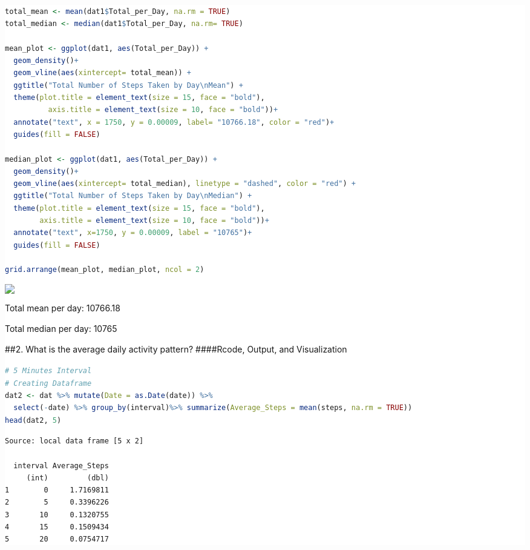 
```r
total_mean <- mean(dat1$Total_per_Day, na.rm = TRUE)
total_median <- median(dat1$Total_per_Day, na.rm= TRUE)

mean_plot <- ggplot(dat1, aes(Total_per_Day)) +
  geom_density()+
  geom_vline(aes(xintercept= total_mean)) +
  ggtitle("Total Number of Steps Taken by Day\nMean") +
  theme(plot.title = element_text(size = 15, face = "bold"),
          axis.title = element_text(size = 10, face = "bold"))+
  annotate("text", x = 1750, y = 0.00009, label= "10766.18", color = "red")+
  guides(fill = FALSE)

median_plot <- ggplot(dat1, aes(Total_per_Day)) +
  geom_density()+
  geom_vline(aes(xintercept= total_median), linetype = "dashed", color = "red") +
  ggtitle("Total Number of Steps Taken by Day\nMedian") +
  theme(plot.title = element_text(size = 15, face = "bold"),
        axis.title = element_text(size = 10, face = "bold"))+
  annotate("text", x=1750, y = 0.00009, label = "10765")+
  guides(fill = FALSE)

grid.arrange(mean_plot, median_plot, ncol = 2)
```

<img src="PA1_template_files/figure-html/unnamed-chunk-5-1.png" style="display: block; margin: auto;" />

Total mean per day: 10766.18

Total median per day: 10765


##2. What is the average daily activity pattern?
####Rcode, Output, and Visualization


```r
# 5 Minutes Interval
# Creating Dataframe
dat2 <- dat %>% mutate(Date = as.Date(date)) %>% 
  select(-date) %>% group_by(interval)%>% summarize(Average_Steps = mean(steps, na.rm = TRUE))
head(dat2, 5)
```

```
Source: local data frame [5 x 2]

  interval Average_Steps
     (int)         (dbl)
1        0     1.7169811
2        5     0.3396226
3       10     0.1320755
4       15     0.1509434
5       20     0.0754717
```
